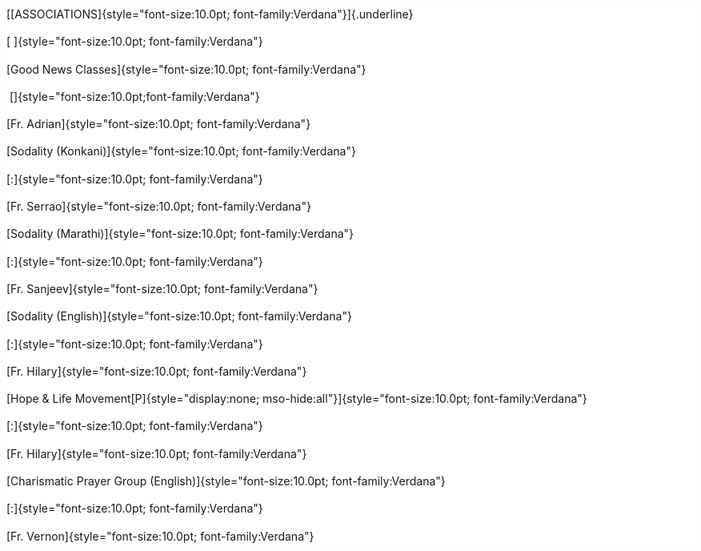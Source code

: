 [[ASSOCIATIONS]{style="font-size:10.0pt;
font-family:Verdana"}]{.underline}

[ ]{style="font-size:10.0pt;
font-family:Verdana"}

[Good News Classes]{style="font-size:10.0pt;
  font-family:Verdana"}

 []{style="font-size:10.0pt;font-family:Verdana"}

[Fr. Adrian]{style="font-size:10.0pt;
  font-family:Verdana"}

[Sodality (Konkani)]{style="font-size:10.0pt;
  font-family:Verdana"}

[:]{style="font-size:10.0pt;
  font-family:Verdana"}

[Fr. Serrao]{style="font-size:10.0pt;
  font-family:Verdana"}

[Sodality (Marathi)]{style="font-size:10.0pt;
  font-family:Verdana"}

[:]{style="font-size:10.0pt;
  font-family:Verdana"}

[Fr. Sanjeev]{style="font-size:10.0pt;
  font-family:Verdana"}

[Sodality (English)]{style="font-size:10.0pt;
  font-family:Verdana"}

[:]{style="font-size:10.0pt;
  font-family:Verdana"}

[Fr. Hilary]{style="font-size:10.0pt;
  font-family:Verdana"}

[Hope & Life Movement[P]{style="display:none;
  mso-hide:all"}]{style="font-size:10.0pt;
  font-family:Verdana"}

[:]{style="font-size:10.0pt;
  font-family:Verdana"}

[Fr. Hilary]{style="font-size:10.0pt;
  font-family:Verdana"}

[Charismatic Prayer Group (English)]{style="font-size:10.0pt;
  font-family:Verdana"}

[:]{style="font-size:10.0pt;
  font-family:Verdana"}

[Fr. Vernon]{style="font-size:10.0pt;
  font-family:Verdana"}
